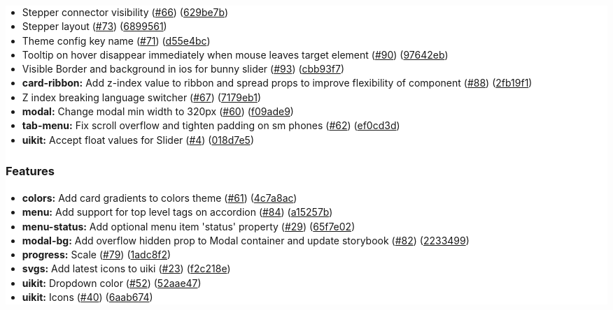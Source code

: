 - Stepper connector visibility ([#66](https://github.com/sweepstakes/pancake-toolkit/tree/master/packages/pancake-uikit/issues/66)) ([629be7b](https://github.com/sweepstakes/pancake-toolkit/tree/master/packages/pancake-uikit/commit/629be7b33cc3c7d95499ca67b7a175a29f3f7225))
- Stepper layout ([#73](https://github.com/sweepstakes/pancake-toolkit/tree/master/packages/pancake-uikit/issues/73)) ([6899561](https://github.com/sweepstakes/pancake-toolkit/tree/master/packages/pancake-uikit/commit/6899561397a065e625b9ea2461f5d1a7b328fa3a))
- Theme config key name ([#71](https://github.com/sweepstakes/pancake-toolkit/tree/master/packages/pancake-uikit/issues/71)) ([d55e4bc](https://github.com/sweepstakes/pancake-toolkit/tree/master/packages/pancake-uikit/commit/d55e4bc76486d9c04df62b7e1359b394a8b89dd8))
- Tooltip on hover disappear immediately when mouse leaves target element ([#90](https://github.com/sweepstakes/pancake-toolkit/tree/master/packages/pancake-uikit/issues/90)) ([97642eb](https://github.com/sweepstakes/pancake-toolkit/tree/master/packages/pancake-uikit/commit/97642eb9f5b9d58a23107e692219362c83711917))
- Visible Border and background in ios for bunny slider ([#93](https://github.com/sweepstakes/pancake-toolkit/tree/master/packages/pancake-uikit/issues/93)) ([cbb93f7](https://github.com/sweepstakes/pancake-toolkit/tree/master/packages/pancake-uikit/commit/cbb93f7c7655e072ded9857cdef08f6b36bfa301))
- **card-ribbon:** Add z-index value to ribbon and spread props to improve flexibility of component ([#88](https://github.com/sweepstakes/pancake-toolkit/tree/master/packages/pancake-uikit/issues/88)) ([2fb19f1](https://github.com/sweepstakes/pancake-toolkit/tree/master/packages/pancake-uikit/commit/2fb19f19ffef89a7abc73d1e77734b1a46a99d29))
- Z index breaking language switcher ([#67](https://github.com/sweepstakes/pancake-toolkit/tree/master/packages/pancake-uikit/issues/67)) ([7179eb1](https://github.com/sweepstakes/pancake-toolkit/tree/master/packages/pancake-uikit/commit/7179eb16d1125c517362cf953a04659d8d12dd1d))
- **modal:** Change modal min width to 320px ([#60](https://github.com/sweepstakes/pancake-toolkit/tree/master/packages/pancake-uikit/issues/60)) ([f09ade9](https://github.com/sweepstakes/pancake-toolkit/tree/master/packages/pancake-uikit/commit/f09ade9f149d6793404c86829a728b4f1ba7b93a))
- **tab-menu:** Fix scroll overflow and tighten padding on sm phones ([#62](https://github.com/sweepstakes/pancake-toolkit/tree/master/packages/pancake-uikit/issues/62)) ([ef0cd3d](https://github.com/sweepstakes/pancake-toolkit/tree/master/packages/pancake-uikit/commit/ef0cd3d8896b34968e3610c2a078842dfe7142bf))
- **uikit:** Accept float values for Slider ([#4](https://github.com/sweepstakes/pancake-toolkit/tree/master/packages/pancake-uikit/issues/4)) ([018d7e5](https://github.com/sweepstakes/pancake-toolkit/tree/master/packages/pancake-uikit/commit/018d7e5276e06cf880b2ce8f15f6eaa10e47f236))

### Features

- **colors:** Add card gradients to colors theme ([#61](https://github.com/sweepstakes/pancake-toolkit/tree/master/packages/pancake-uikit/issues/61)) ([4c7a8ac](https://github.com/sweepstakes/pancake-toolkit/tree/master/packages/pancake-uikit/commit/4c7a8acfb328b80d203ba39eccac92dbf64ca674))
- **menu:** Add support for top level tags on accordion ([#84](https://github.com/sweepstakes/pancake-toolkit/tree/master/packages/pancake-uikit/issues/84)) ([a15257b](https://github.com/sweepstakes/pancake-toolkit/tree/master/packages/pancake-uikit/commit/a15257ba0460d116bfeaa5ffdad1b9e2c20b4872))
- **menu-status:** Add optional menu item 'status' property ([#29](https://github.com/sweepstakes/pancake-toolkit/tree/master/packages/pancake-uikit/issues/29)) ([65f7e02](https://github.com/sweepstakes/pancake-toolkit/tree/master/packages/pancake-uikit/commit/65f7e026345d145b61d43864699df3c1aa319446))
- **modal-bg:** Add overflow hidden prop to Modal container and update storybook ([#82](https://github.com/sweepstakes/pancake-toolkit/tree/master/packages/pancake-uikit/issues/82)) ([2233499](https://github.com/sweepstakes/pancake-toolkit/tree/master/packages/pancake-uikit/commit/22334997bf9dde0dcfb551bc26e78a3a92c8e5db))
- **progress:** Scale ([#79](https://github.com/sweepstakes/pancake-toolkit/tree/master/packages/pancake-uikit/issues/79)) ([1adc8f2](https://github.com/sweepstakes/pancake-toolkit/tree/master/packages/pancake-uikit/commit/1adc8f255af8b0d61ab3f847468de36667385af6))
- **svgs:** Add latest icons to uiki ([#23](https://github.com/sweepstakes/pancake-toolkit/tree/master/packages/pancake-uikit/issues/23)) ([f2c218e](https://github.com/sweepstakes/pancake-toolkit/tree/master/packages/pancake-uikit/commit/f2c218e270ed8c351184fedf8ef5d7edd9439176))
- **uikit:** Dropdown color ([#52](https://github.com/sweepstakes/pancake-toolkit/tree/master/packages/pancake-uikit/issues/52)) ([52aae47](https://github.com/sweepstakes/pancake-toolkit/tree/master/packages/pancake-uikit/commit/52aae470bc0067f5ac130df3bdb562c2911cb5cc))
- **uikit:** Icons ([#40](https://github.com/sweepstakes/pancake-toolkit/tree/master/packages/pancake-uikit/issues/40)) ([6aab674](https://github.com/sweepstakes/pancake-toolkit/tree/master/packages/pancake-uikit/commit/6aab674e7f304439cc1f2fe3754aa8f697cc3efd))